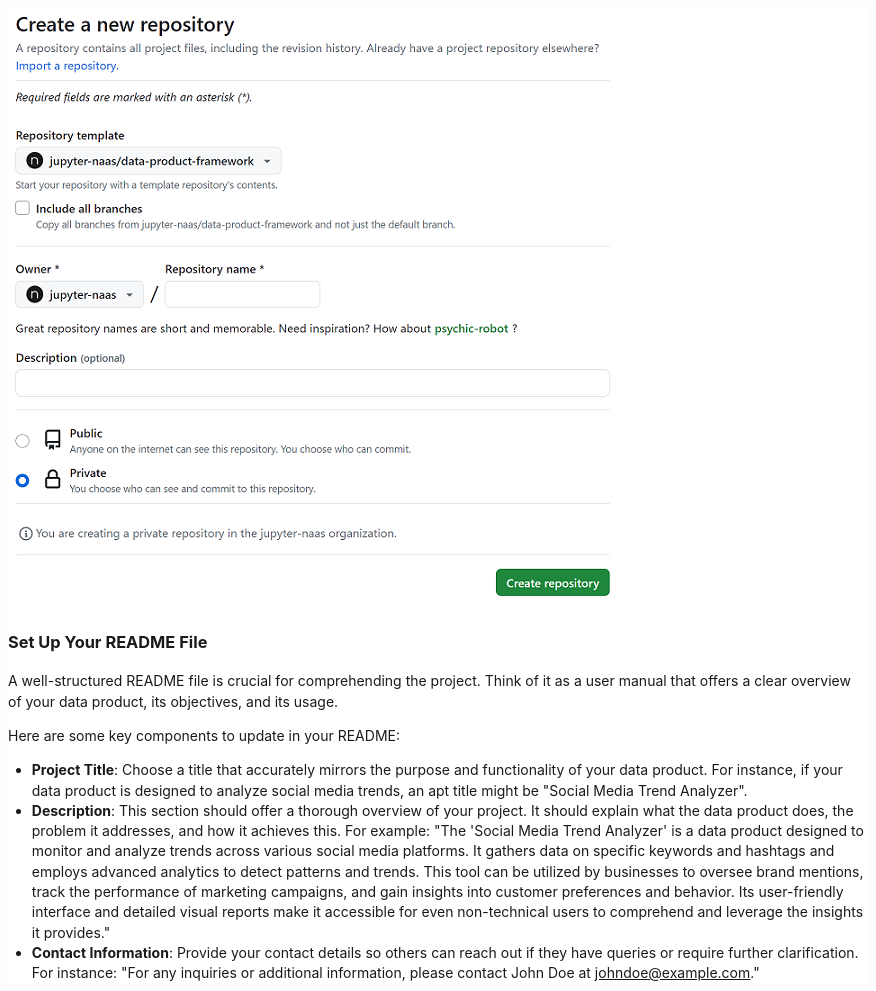 ![](__assets__/delivery/DataProductFramework_Create_Repo.PNG)

### Set Up Your README File

A well-structured README file is crucial for comprehending the project. Think of it as a user manual that offers a clear overview of your data product, its objectives, and its usage.

Here are some key components to update in your README:

- **Project Title**: Choose a title that accurately mirrors the purpose and functionality of your data product. For instance, if your data product is designed to analyze social media trends, an apt title might be "Social Media Trend Analyzer".
- **Description**: This section should offer a thorough overview of your project. It should explain what the data product does, the problem it addresses, and how it achieves this. For example: "The 'Social Media Trend Analyzer' is a data product designed to monitor and analyze trends across various social media platforms. It gathers data on specific keywords and hashtags and employs advanced analytics to detect patterns and trends. This tool can be utilized by businesses to oversee brand mentions, track the performance of marketing campaigns, and gain insights into customer preferences and behavior. Its user-friendly interface and detailed visual reports make it accessible for even non-technical users to comprehend and leverage the insights it provides."
- **Contact Information**: Provide your contact details so others can reach out if they have queries or require further clarification. For instance: "For any inquiries or additional information, please contact John Doe at [johndoe@example.com](mailto:johndoe@example.com)."
